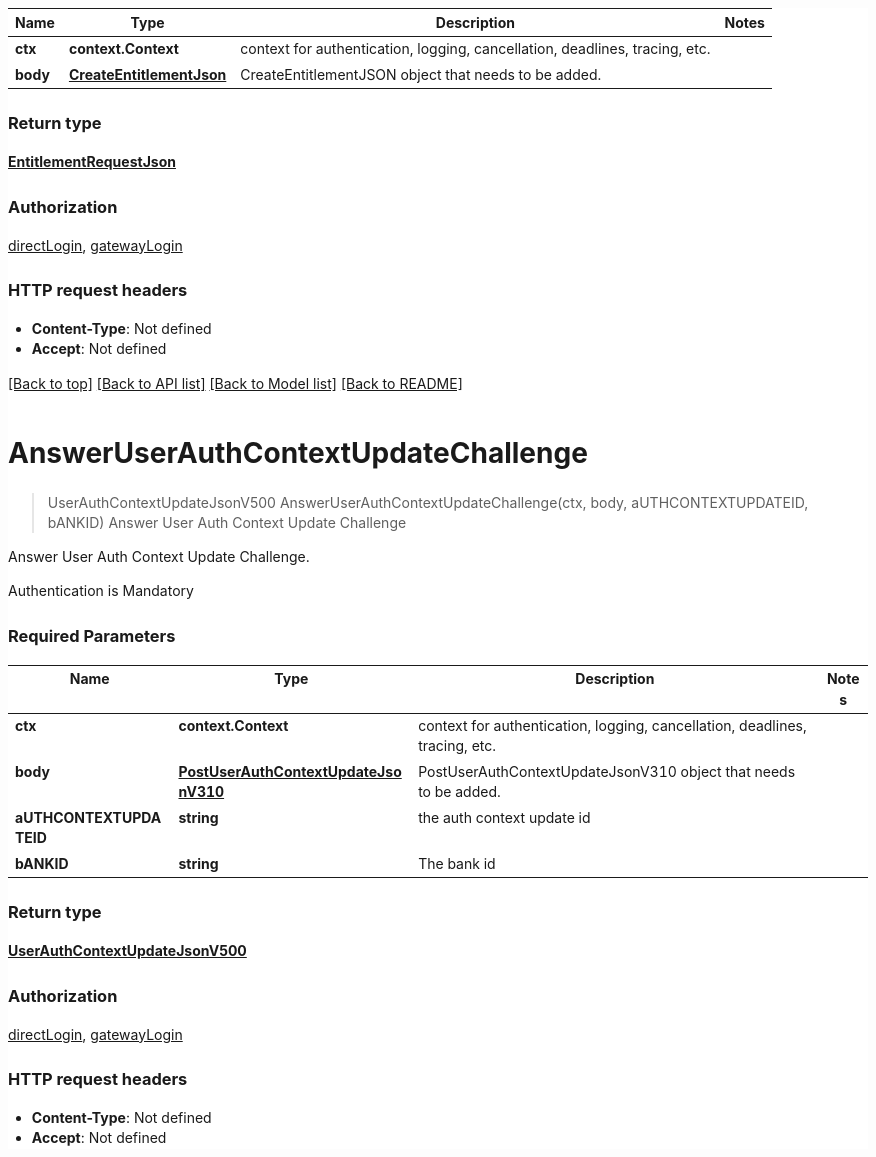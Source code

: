Name | Type | Description  | Notes
------------- | ------------- | ------------- | -------------
 **ctx** | **context.Context** | context for authentication, logging, cancellation, deadlines, tracing, etc.
  **body** | [**CreateEntitlementJson**](CreateEntitlementJson.md)| CreateEntitlementJSON object that needs to be added. | 

### Return type

[**EntitlementRequestJson**](EntitlementRequestJSON.md)

### Authorization

[directLogin](../README.md#directLogin), [gatewayLogin](../README.md#gatewayLogin)

### HTTP request headers

 - **Content-Type**: Not defined
 - **Accept**: Not defined

[[Back to top]](#) [[Back to API list]](../README.md#documentation-for-api-endpoints) [[Back to Model list]](../README.md#documentation-for-models) [[Back to README]](../README.md)

# **AnswerUserAuthContextUpdateChallenge**
> UserAuthContextUpdateJsonV500 AnswerUserAuthContextUpdateChallenge(ctx, body, aUTHCONTEXTUPDATEID, bANKID)
Answer User Auth Context Update Challenge

<p>Answer User Auth Context Update Challenge.</p><p>Authentication is Mandatory</p>

### Required Parameters

Name | Type | Description  | Notes
------------- | ------------- | ------------- | -------------
 **ctx** | **context.Context** | context for authentication, logging, cancellation, deadlines, tracing, etc.
  **body** | [**PostUserAuthContextUpdateJsonV310**](PostUserAuthContextUpdateJsonV310.md)| PostUserAuthContextUpdateJsonV310 object that needs to be added. | 
  **aUTHCONTEXTUPDATEID** | **string**| the auth context update id | 
  **bANKID** | **string**| The bank id | 

### Return type

[**UserAuthContextUpdateJsonV500**](UserAuthContextUpdateJsonV500.md)

### Authorization

[directLogin](../README.md#directLogin), [gatewayLogin](../README.md#gatewayLogin)

### HTTP request headers

 - **Content-Type**: Not defined
 - **Accept**: Not defined
